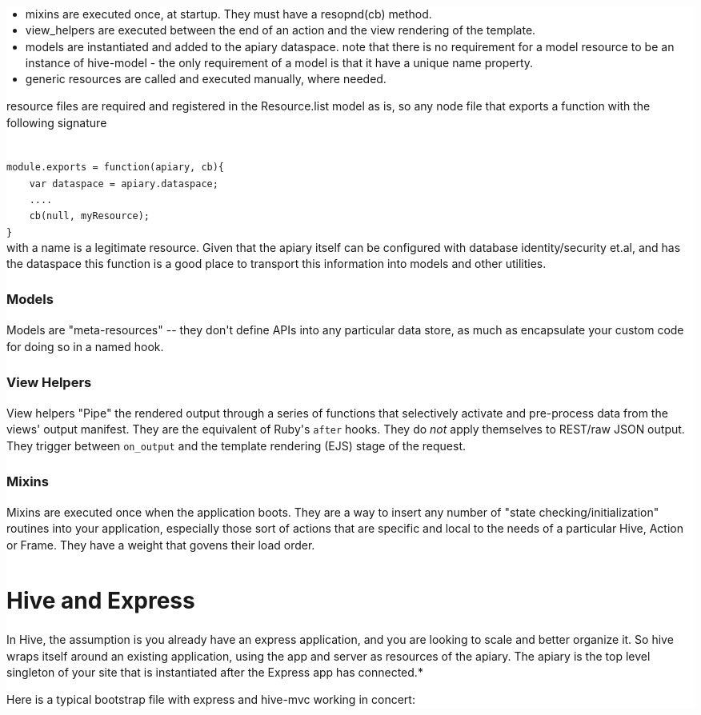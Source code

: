 * mixins are executed once, at startup. They must have a resopnd(cb) method.
* view_helpers are executed between the end of an action and the view rendering of the template.
* models are instantiated and added to the apiary dataspace. note that there is no requirement for a model resource to
  be an instance of hive-model - the only requirement of a model is that it have a unique name property.
* generic resources are called and executed manually, where needed.

resource files are required and registered in the Resource.list model as is, so any node file that exports a function
with the following signature

<code>
module.exports = function(apiary, cb){
	var dataspace = apiary.dataspace;
	....
	cb(null, myResource);
}
</code>
with a name is a legitimate resource. Given that the apiary itself can be configured with database identity/security
et.al, and has the dataspace this function is a good place to transport this information into models and other
utilities.

### Models 

Models are "meta-resources" -- they don't define APIs into any particular data store, as much as encapsulate your custom code for doing so in a named hook. 

### View Helpers

View helpers "Pipe" the rendered output through a series of functions that selectively activate and pre-process data from the views' output manifest. They are the equivalent of Ruby's `after` hooks. They do *not* apply themselves to REST/raw JSON output. They trigger between `on_output` and the template rendering (EJS) stage of the request.

### Mixins

Mixins are executed once when the application boots. They are a way to insert any number of "state checking/initialization" routines into your application, especially those sort of actions that are specific and local to the needs of a particular Hive, Action or Frame. They have a weight that govens their load order. 

Hive and Express
================

In Hive, the assumption is you already have an express application, and you are looking to scale and better organize it. So hive wraps itself around an existing application, using the app and server as resources of the apiary. 
The apiary is the top level singleton of your site that is instantiated after the Express app has connected.*

Here is a typical bootstrap file with express and hive-mvc working in concert:
